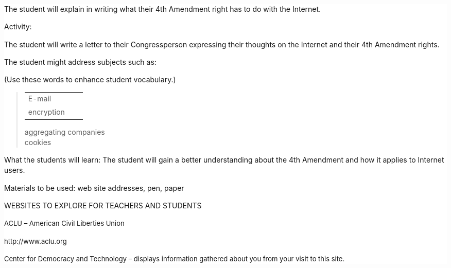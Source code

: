  </p>
 <p>
  The student will explain in writing what their 4th Amendment right has to do with the Internet.
 </p>
 <p>
  Activity:
 </p>
 <p>
  The student will write a letter to their Congressperson expressing their thoughts on the Internet and their 4th Amendment rights.
 </p>
 <p>
  The student might address subjects such as:
 </p>
 <p>
  (Use these words to enhance student vocabulary.)
 </p>
<blockquote>
  <dl>
   <table border="0">
    <tr>
     <td>
      E-mail
     </td>
     <td>
     </td>
    </tr>
    <tr>
     <td>
      encryption
     </td>
     <td>
     </td>
     <td>
     </td>
    </tr>
   </table>
   <dt>
    aggregating companies
    <dt>
     cookies
    </dt>
   </dt>
  </dl>
 </blockquote>
 What the students will learn: The student will gain a better understanding about the 4th Amendment and how it applies to Internet users.
 <p>
  Materials to be used:  web site addresses, pen, paper
 </p>
 <p>
  WEBSITES TO EXPLORE FOR TEACHERS AND STUDENTS
 </p>
 <p>
  <font size="-1">
   ACLU – American Civil Liberties Union
   <p>
    http://www.aclu.org
   </p>
</font>
  <font size="-1">
   Center for Democracy and Technology – displays information gathered about you from your visit to this site.
   <p>